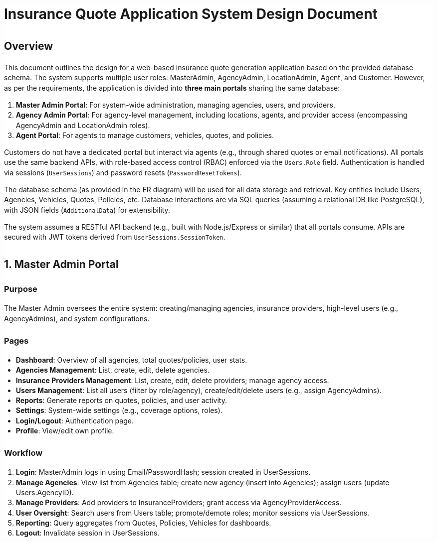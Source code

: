 # Insurance Quote Application System Design Document

## Overview

This document outlines the design for a web-based insurance quote generation application based on the provided database schema. The system supports multiple user roles: MasterAdmin, AgencyAdmin, LocationAdmin, Agent, and Customer. However, as per the requirements, the application is divided into **three main portals** sharing the same database:

1. **Master Admin Portal**: For system-wide administration, managing agencies, users, and providers.
2. **Agency Admin Portal**: For agency-level management, including locations, agents, and provider access (encompassing AgencyAdmin and LocationAdmin roles).
3. **Agent Portal**: For agents to manage customers, vehicles, quotes, and policies.

Customers do not have a dedicated portal but interact via agents (e.g., through shared quotes or email notifications). All portals use the same backend APIs, with role-based access control (RBAC) enforced via the `Users.Role` field. Authentication is handled via sessions (`UserSessions`) and password resets (`PasswordResetTokens`).

The database schema (as provided in the ER diagram) will be used for all data storage and retrieval. Key entities include Users, Agencies, Vehicles, Quotes, Policies, etc. Database interactions are via SQL queries (assuming a relational DB like PostgreSQL), with JSON fields (`AdditionalData`) for extensibility.

The system assumes a RESTful API backend (e.g., built with Node.js/Express or similar) that all portals consume. APIs are secured with JWT tokens derived from `UserSessions.SessionToken`.

## 1. Master Admin Portal

### Purpose

The Master Admin oversees the entire system: creating/managing agencies, insurance providers, high-level users (e.g., AgencyAdmins), and system configurations.

### Pages

- **Dashboard**: Overview of all agencies, total quotes/policies, user stats.
- **Agencies Management**: List, create, edit, delete agencies.
- **Insurance Providers Management**: List, create, edit, delete providers; manage agency access.
- **Users Management**: List all users (filter by role/agency), create/edit/delete users (e.g., assign AgencyAdmins).
- **Reports**: Generate reports on quotes, policies, and user activity.
- **Settings**: System-wide settings (e.g., coverage options, roles).
- **Login/Logout**: Authentication page.
- **Profile**: View/edit own profile.

### Workflow

1. **Login**: MasterAdmin logs in using Email/PasswordHash; session created in UserSessions.
2. **Manage Agencies**: View list from Agencies table; create new agency (insert into Agencies); assign users (update Users.AgencyID).
3. **Manage Providers**: Add providers to InsuranceProviders; grant access via AgencyProviderAccess.
4. **User Oversight**: Search users from Users table; promote/demote roles; monitor sessions via UserSessions.
5. **Reporting**: Query aggregates from Quotes, Policies, Vehicles for dashboards.
6. **Logout**: Invalidate session in UserSessions.
